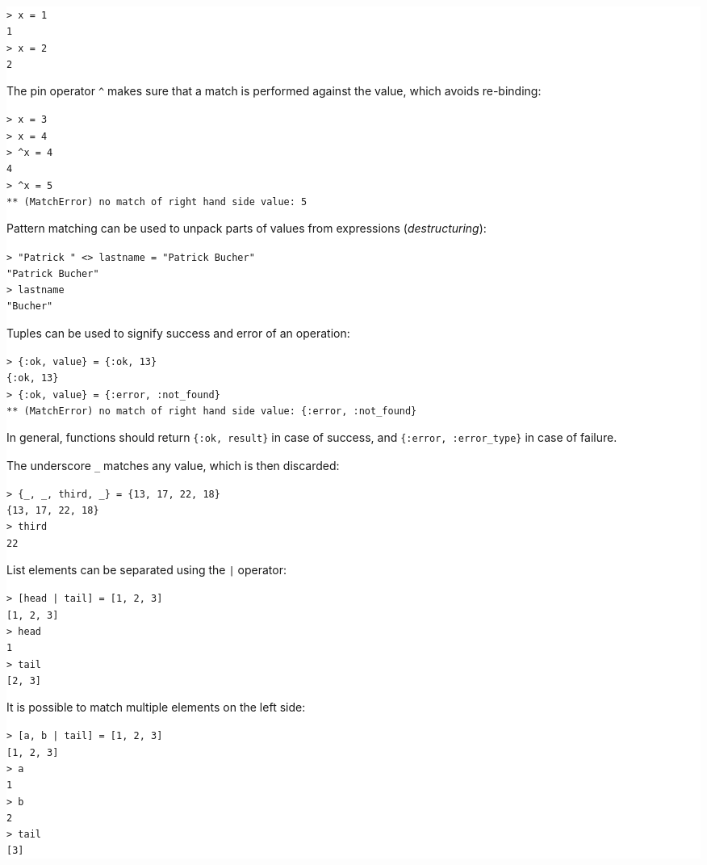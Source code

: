     > x = 1
    1
    > x = 2
    2

The pin operator `^` makes sure that a match is performed against the value,
which avoids re-binding:

    > x = 3
    > x = 4
    > ^x = 4
    4
    > ^x = 5
    ** (MatchError) no match of right hand side value: 5

Pattern matching can be used to unpack parts of values from expressions
(_destructuring_):

    > "Patrick " <> lastname = "Patrick Bucher"
    "Patrick Bucher"
    > lastname
    "Bucher"

Tuples can be used to signify success and error of an operation:

    > {:ok, value} = {:ok, 13}
    {:ok, 13}
    > {:ok, value} = {:error, :not_found}
    ** (MatchError) no match of right hand side value: {:error, :not_found}

In general, functions should return `{:ok, result}` in case of success,
and `{:error, :error_type}` in case of failure.

The underscore `_` matches any value, which is then discarded:

    > {_, _, third, _} = {13, 17, 22, 18}
    {13, 17, 22, 18}
    > third
    22

List elements can be separated using the `|` operator:

    > [head | tail] = [1, 2, 3]
    [1, 2, 3]
    > head
    1
    > tail
    [2, 3]

It is possible to match multiple elements on the left side:

    > [a, b | tail] = [1, 2, 3]
    [1, 2, 3]
    > a
    1
    > b
    2
    > tail
    [3]
